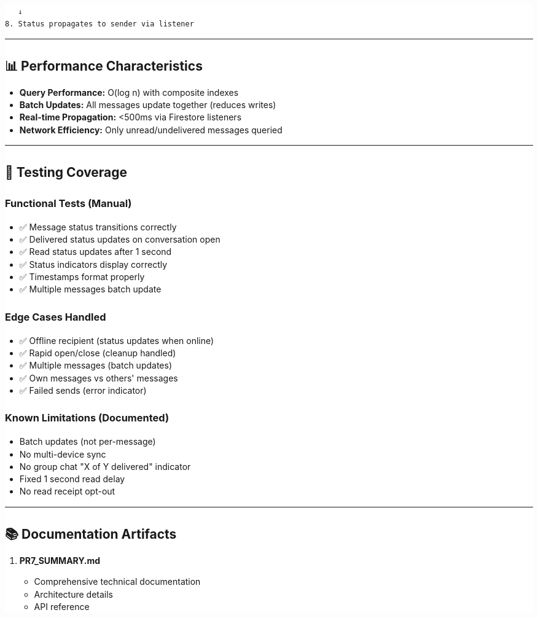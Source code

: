 ```
   ↓
8. Status propagates to sender via listener
```

---

## 📊 Performance Characteristics

- **Query Performance:** O(log n) with composite indexes
- **Batch Updates:** All messages update together (reduces writes)
- **Real-time Propagation:** <500ms via Firestore listeners
- **Network Efficiency:** Only unread/undelivered messages queried

---

## 🧪 Testing Coverage

### Functional Tests (Manual)

- ✅ Message status transitions correctly
- ✅ Delivered status updates on conversation open
- ✅ Read status updates after 1 second
- ✅ Status indicators display correctly
- ✅ Timestamps format properly
- ✅ Multiple messages batch update

### Edge Cases Handled

- ✅ Offline recipient (status updates when online)
- ✅ Rapid open/close (cleanup handled)
- ✅ Multiple messages (batch updates)
- ✅ Own messages vs others' messages
- ✅ Failed sends (error indicator)

### Known Limitations (Documented)

- Batch updates (not per-message)
- No multi-device sync
- No group chat "X of Y delivered" indicator
- Fixed 1 second read delay
- No read receipt opt-out

---

## 📚 Documentation Artifacts

1. **PR7_SUMMARY.md**

   - Comprehensive technical documentation
   - Architecture details
   - API reference
